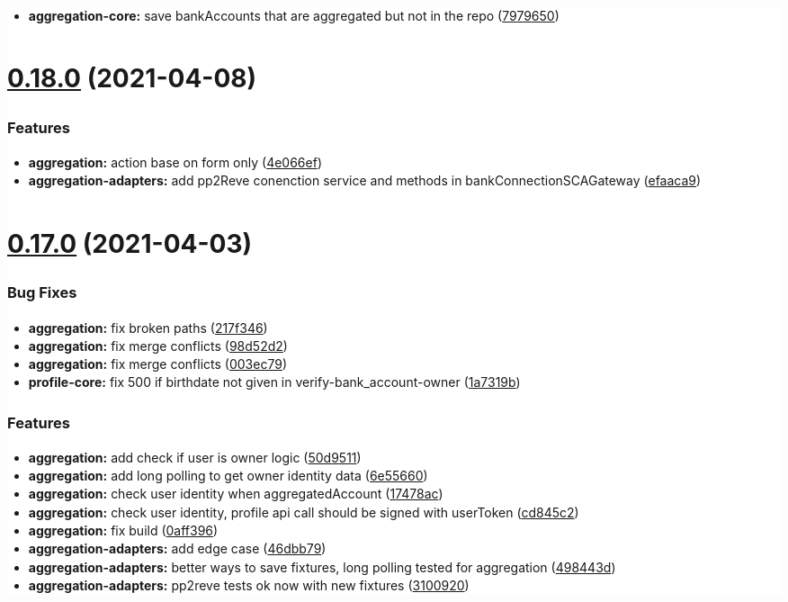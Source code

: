 * **aggregation-core:** save bankAccounts that are aggregated but not in the repo ([7979650](https://dev.azure.com/OneyPay/OneyPay-API/_git/oney/commits/7979650313cfa92127ad3bc8ba6a732ef5223801))





# [0.18.0](https://dev.azure.com/OneyPay/OneyPay-API/_git/oney/compare/@oney/aggregation-adapters@0.17.0...@oney/aggregation-adapters@0.18.0) (2021-04-08)


### Features

* **aggregation:** action base on form only ([4e066ef](https://dev.azure.com/OneyPay/OneyPay-API/_git/oney/commits/4e066ef5959f2f2d653aaa5469295771c3e45653))
* **aggregation-adapters:** add pp2Reve conenction service and methods in bankConnectionSCAGateway ([efaaca9](https://dev.azure.com/OneyPay/OneyPay-API/_git/oney/commits/efaaca9b8620cc6d75c90d7aa0b770b35ef4b53b))





# [0.17.0](https://dev.azure.com/OneyPay/OneyPay-API/_git/oney/compare/@oney/aggregation-adapters@0.16.0...@oney/aggregation-adapters@0.17.0) (2021-04-03)


### Bug Fixes

* **aggregation:** fix broken paths ([217f346](https://dev.azure.com/OneyPay/OneyPay-API/_git/oney/commits/217f346368416c9fad5b0091820e27bc7695e29e))
* **aggregation:** fix merge conflicts ([98d52d2](https://dev.azure.com/OneyPay/OneyPay-API/_git/oney/commits/98d52d2a6900a265d520930ec015b8f6875c260c))
* **aggregation:** fix merge conflicts ([003ec79](https://dev.azure.com/OneyPay/OneyPay-API/_git/oney/commits/003ec79b319429a1bc13d3e0dc498053164e2e60))
* **profile-core:** fix 500 if birthdate not given in verify-bank_account-owner ([1a7319b](https://dev.azure.com/OneyPay/OneyPay-API/_git/oney/commits/1a7319b1ae44dd9561ddc1187faf63abbe72a543))


### Features

* **aggregation:** add check if user is owner logic ([50d9511](https://dev.azure.com/OneyPay/OneyPay-API/_git/oney/commits/50d95111beaa0c9224a69fec54431183c3484b10))
* **aggregation:** add long polling to get owner identity data ([6e55660](https://dev.azure.com/OneyPay/OneyPay-API/_git/oney/commits/6e5566094329e54d24551756f707faaf2c3e846c))
* **aggregation:** check user identity when aggregatedAccount ([17478ac](https://dev.azure.com/OneyPay/OneyPay-API/_git/oney/commits/17478ac61cd2801537a42a31aa94dc8381df3100))
* **aggregation:** check user identity, profile api call should be signed with userToken ([cd845c2](https://dev.azure.com/OneyPay/OneyPay-API/_git/oney/commits/cd845c25395d92f98f7602a48c0835928aa11ac1))
* **aggregation:** fix build ([0aff396](https://dev.azure.com/OneyPay/OneyPay-API/_git/oney/commits/0aff396a6bf7461a6dbcf0e8a2a4517aa90d8606))
* **aggregation-adapters:** add edge case ([46dbb79](https://dev.azure.com/OneyPay/OneyPay-API/_git/oney/commits/46dbb79e614063e2666ae86aee36c16799dff776))
* **aggregation-adapters:** better ways to save fixtures, long polling tested for aggregation ([498443d](https://dev.azure.com/OneyPay/OneyPay-API/_git/oney/commits/498443d0ef301404331298f19cc53443ae1e4f28))
* **aggregation-adapters:** pp2reve tests ok now with new fixtures ([3100920](https://dev.azure.com/OneyPay/OneyPay-API/_git/oney/commits/3100920696ee0d9864e7726a02f21a79c2e3d249))
